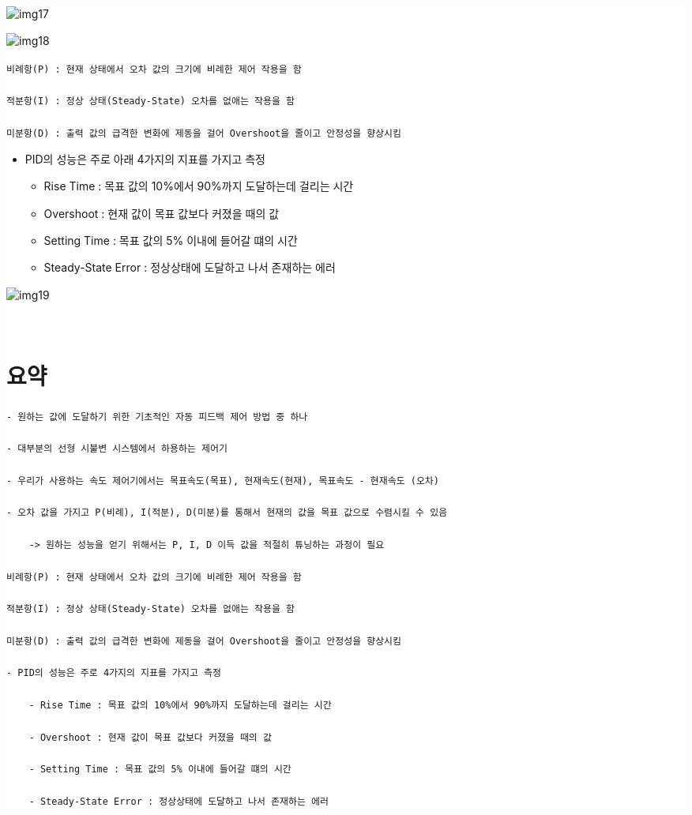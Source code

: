 ![img17](https://user-images.githubusercontent.com/104968672/223345357-40b075f0-95fc-4bfe-9847-131eabffb314.png)

![img18](https://user-images.githubusercontent.com/104968672/223345402-3d79a721-47e8-4122-9095-78223a1f917f.png)

```
비례항(P) : 현재 상태에서 오차 값의 크기에 비례한 제어 작용을 함

적분항(I) : 정상 상태(Steady-State) 오차를 없애는 작용을 함

미분항(D) : 출력 값의 급격한 변화에 제동을 걸어 Overshoot을 줄이고 안정성을 향상시킴
```

- PID의 성능은 주로 아래 4가지의 지표를 가지고 측정

    - Rise Time : 목표 값의 10%에서 90%까지 도달하는데 걸리는 시간

    - Overshoot : 현재 값이 목표 값보다 커졌을 때의 값

    - Setting Time : 목표 값의 5% 이내에 들어갈 떄의 시간

    - Steady-State Error : 정상상태에 도달하고 나서 존재하는 에러

![img19](https://user-images.githubusercontent.com/104968672/223345454-880366a6-2b4f-46dd-8857-6ccca958e321.png)

<br>

# 요약
```
- 원하는 값에 도달하기 위한 기초적인 자동 피드백 제어 방법 중 하나

- 대부분의 선형 시불변 시스템에서 하용하는 제어기

- 우리가 사용하는 속도 제어기에서는 목표속도(목표), 현재속도(현재), 목표속도 - 현재속도 (오차)

- 오차 값을 가지고 P(비례), I(적분), D(미분)를 통해서 현재의 값을 목표 값으로 수렴시킬 수 있음
    
    -> 원하는 성능을 얻기 위해서는 P, I, D 이득 값을 적절히 튜닝하는 과정이 필요

비례항(P) : 현재 상태에서 오차 값의 크기에 비례한 제어 작용을 함

적분항(I) : 정상 상태(Steady-State) 오차를 없애는 작용을 함

미분항(D) : 출력 값의 급격한 변화에 제동을 걸어 Overshoot을 줄이고 안정성을 향상시킴

- PID의 성능은 주로 4가지의 지표를 가지고 측정

    - Rise Time : 목표 값의 10%에서 90%까지 도달하는데 걸리는 시간

    - Overshoot : 현재 값이 목표 값보다 커졌을 때의 값

    - Setting Time : 목표 값의 5% 이내에 들어갈 떄의 시간

    - Steady-State Error : 정상상태에 도달하고 나서 존재하는 에러
```
